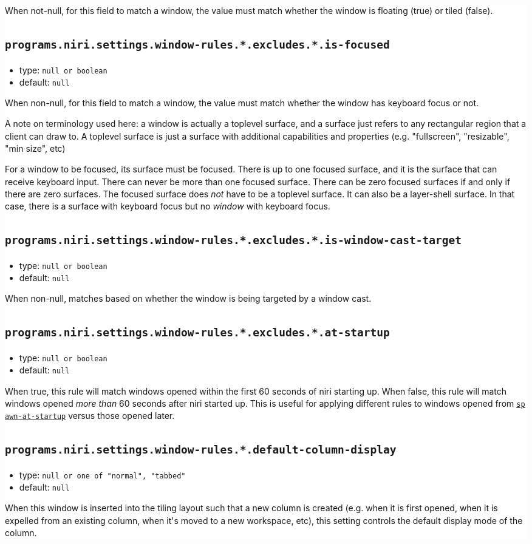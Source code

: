 When not-null, for this field to match a window, the value must match whether the window is floating (true) or tiled (false).



## `programs.niri.settings.window-rules.*.excludes.*.is-focused`
- type: `null or boolean`
- default: `null`

When non-null, for this field to match a window, the value must match whether the window has keyboard focus or not.

A note on terminology used here: a window is actually a toplevel surface, and a surface just refers to any rectangular region that a client can draw to. A toplevel surface is just a surface with additional capabilities and properties (e.g. "fullscreen", "resizable", "min size", etc)

For a window to be focused, its surface must be focused. There is up to one focused surface, and it is the surface that can receive keyboard input. There can never be more than one focused surface. There can be zero focused surfaces if and only if there are zero surfaces. The focused surface does *not* have to be a toplevel surface. It can also be a layer-shell surface. In that case, there is a surface with keyboard focus but no *window* with keyboard focus.



## `programs.niri.settings.window-rules.*.excludes.*.is-window-cast-target`
- type: `null or boolean`
- default: `null`

When non-null, matches based on whether the window is being targeted by a window cast.



## `programs.niri.settings.window-rules.*.excludes.*.at-startup`
- type: `null or boolean`
- default: `null`

When true, this rule will match windows opened within the first 60 seconds of niri starting up. When false, this rule will match windows opened *more than* 60 seconds after niri started up. This is useful for applying different rules to windows opened from [`spawn-at-startup`](#programsnirisettingsspawn-at-startup) versus those opened later.



## `programs.niri.settings.window-rules.*.default-column-display`
- type: `null or one of "normal", "tabbed"`
- default: `null`

When this window is inserted into the tiling layout such that a new column is created (e.g. when it is first opened, when it is expelled from an existing column, when it's moved to a new workspace, etc), this setting controls the default display mode of the column.

